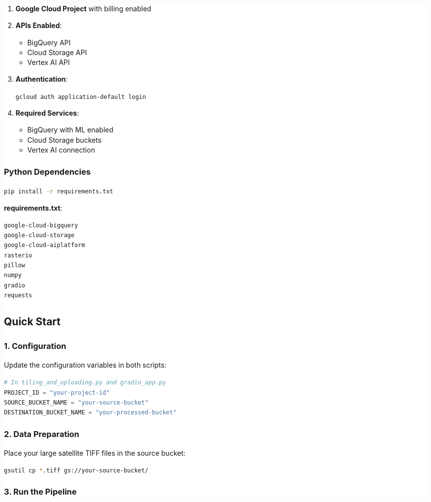 1. **Google Cloud Project** with billing enabled
2. **APIs Enabled**:
   - BigQuery API
   - Cloud Storage API
   - Vertex AI API

3. **Authentication**:
   ```bash
   gcloud auth application-default login
   ```

4. **Required Services**:
   - BigQuery with ML enabled
   - Cloud Storage buckets
   - Vertex AI connection

### Python Dependencies

```bash
pip install -r requirements.txt
```

**requirements.txt**:
```
google-cloud-bigquery
google-cloud-storage  
google-cloud-aiplatform
rasterio
pillow
numpy
gradio
requests
```

## Quick Start

### 1. Configuration

Update the configuration variables in both scripts:

```python
# In tiling_and_uploading.py and gradio_app.py
PROJECT_ID = "your-project-id"
SOURCE_BUCKET_NAME = "your-source-bucket"
DESTINATION_BUCKET_NAME = "your-processed-bucket"
```

### 2. Data Preparation

Place your large satellite TIFF files in the source bucket:

```bash
gsutil cp *.tiff gs://your-source-bucket/
```

### 3. Run the Pipeline
